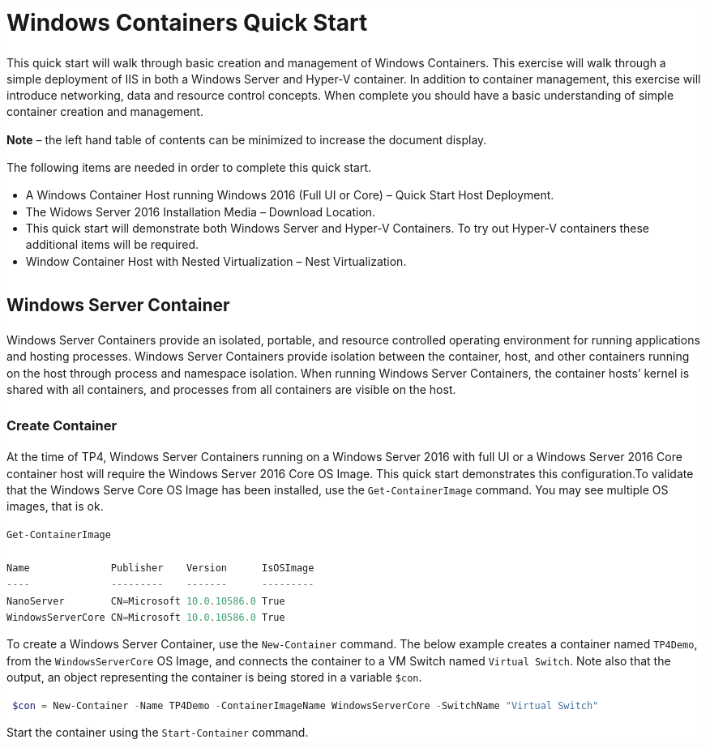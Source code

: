 # Windows Containers Quick Start

This quick start will walk through basic creation and management of Windows Containers. This exercise will walk through a simple deployment of IIS in both a Windows Server and Hyper-V container. In addition to container management, this exercise will introduce networking, data and resource control concepts. When complete you should have a basic understanding of simple container creation and management. 

**Note** – the left hand table of contents can be minimized to increase the document display.


The following items are needed in order to complete this quick start.

- A Windows Container Host running Windows 2016 (Full UI or Core) – Quick Start Host Deployment.
- The Widows Server 2016 Installation Media – Download Location.
- This quick start will demonstrate both Windows Server and Hyper-V Containers. To try out Hyper-V containers these additional items will be required.
- Window Container Host with Nested Virtualization – Nest Virtualization. 

## Windows Server Container

Windows Server Containers provide an isolated, portable, and resource controlled operating environment for running applications and hosting processes. Windows Server Containers provide isolation between the container, host, and other containers running on the host through process and namespace isolation. When running Windows Server Containers, the container hosts’ kernel is shared with all containers, and processes from all containers are visible on the host.

### Create Container

At the time of TP4, Windows Server Containers running on a Windows Server 2016 with full UI or a Windows Server 2016 Core container host will require the Windows Server 2016 Core OS Image. This quick start demonstrates this configuration.To validate that the Windows Serve Core OS Image has been installed, use the `Get-ContainerImage` command. You may see multiple OS images, that is ok.

```powershell
Get-ContainerImage

Name              Publisher    Version      IsOSImage
----              ---------    -------      ---------
NanoServer        CN=Microsoft 10.0.10586.0 True
WindowsServerCore CN=Microsoft 10.0.10586.0 True
```

To create a Windows Server Container, use the `New-Container` command. The below example creates a container named `TP4Demo`, from the `WindowsServerCore` OS Image, and connects the container to a VM Switch named `Virtual Switch`. Note also that the output, an object representing the container is being stored in a variable `$con`.

```powershell
 $con = New-Container -Name TP4Demo -ContainerImageName WindowsServerCore -SwitchName "Virtual Switch"
```

Start the container using the `Start-Container` command.
